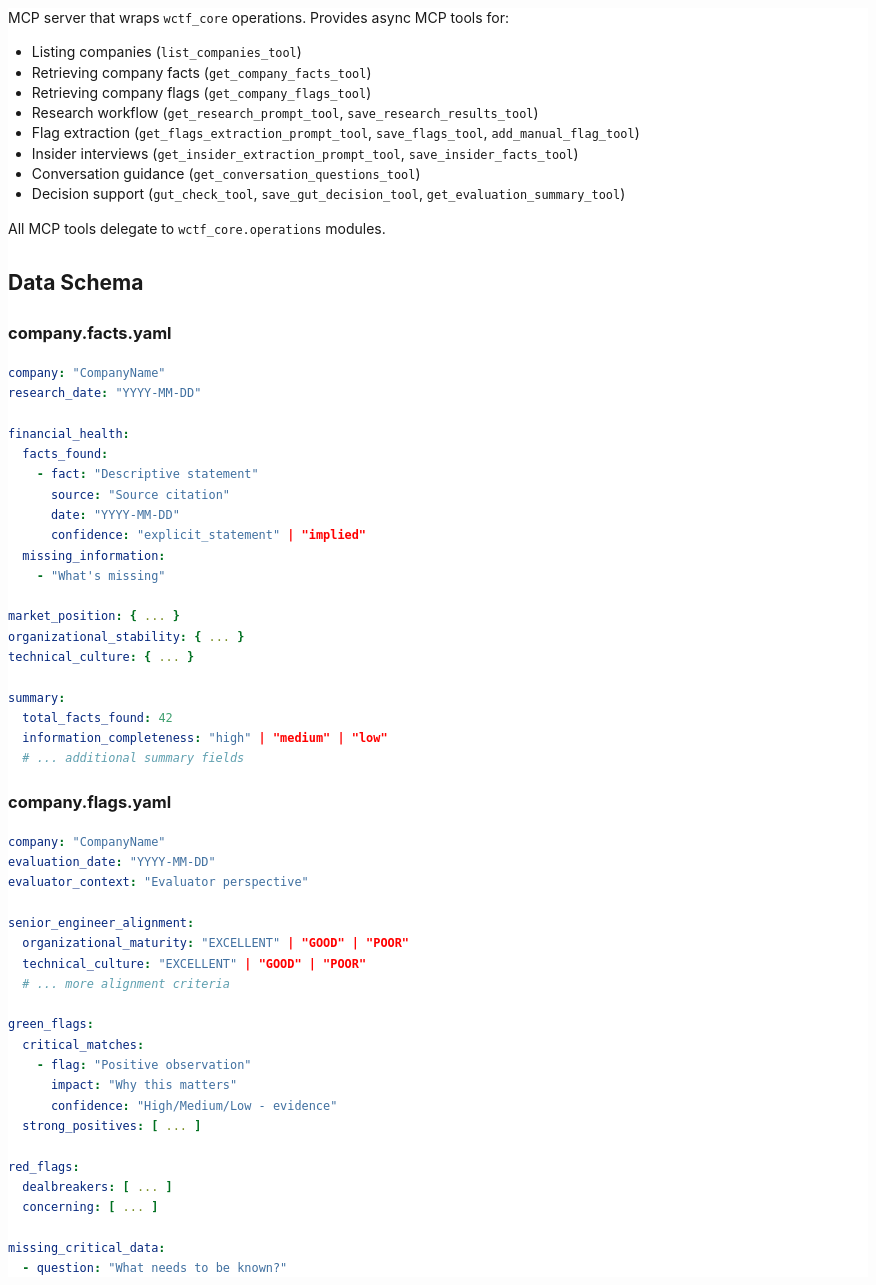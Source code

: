MCP server that wraps `wctf_core` operations. Provides async MCP tools for:
- Listing companies (`list_companies_tool`)
- Retrieving company facts (`get_company_facts_tool`)
- Retrieving company flags (`get_company_flags_tool`)
- Research workflow (`get_research_prompt_tool`, `save_research_results_tool`)
- Flag extraction (`get_flags_extraction_prompt_tool`, `save_flags_tool`, `add_manual_flag_tool`)
- Insider interviews (`get_insider_extraction_prompt_tool`, `save_insider_facts_tool`)
- Conversation guidance (`get_conversation_questions_tool`)
- Decision support (`gut_check_tool`, `save_gut_decision_tool`, `get_evaluation_summary_tool`)

All MCP tools delegate to `wctf_core.operations` modules.

## Data Schema

### company.facts.yaml

```yaml
company: "CompanyName"
research_date: "YYYY-MM-DD"

financial_health:
  facts_found:
    - fact: "Descriptive statement"
      source: "Source citation"
      date: "YYYY-MM-DD"
      confidence: "explicit_statement" | "implied"
  missing_information:
    - "What's missing"

market_position: { ... }
organizational_stability: { ... }
technical_culture: { ... }

summary:
  total_facts_found: 42
  information_completeness: "high" | "medium" | "low"
  # ... additional summary fields
```

### company.flags.yaml

```yaml
company: "CompanyName"
evaluation_date: "YYYY-MM-DD"
evaluator_context: "Evaluator perspective"

senior_engineer_alignment:
  organizational_maturity: "EXCELLENT" | "GOOD" | "POOR"
  technical_culture: "EXCELLENT" | "GOOD" | "POOR"
  # ... more alignment criteria

green_flags:
  critical_matches:
    - flag: "Positive observation"
      impact: "Why this matters"
      confidence: "High/Medium/Low - evidence"
  strong_positives: [ ... ]

red_flags:
  dealbreakers: [ ... ]
  concerning: [ ... ]

missing_critical_data:
  - question: "What needs to be known?"
```